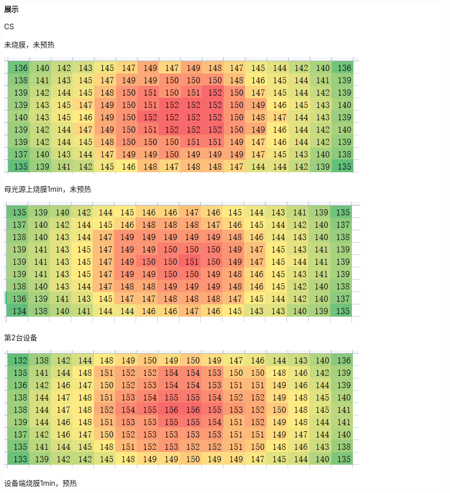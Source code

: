 **展示**

CS

未烧膜，未预热

![image-20221102135656791](Plan.assets/image-20221102135656791.png)

母光源上烧膜1min，未预热

![image-20221102140747094](Plan.assets/image-20221102140747094.png)

第2台设备

![image-20221103145433588](Plan.assets/image-20221103145433588.png)

设备端烧膜1min，预热
